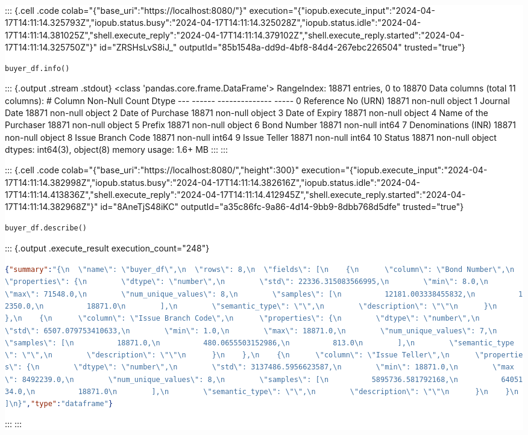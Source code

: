 ::: {.cell .code colab="{\"base_uri\":\"https://localhost:8080/\"}" execution="{\"iopub.execute_input\":\"2024-04-17T14:11:14.325793Z\",\"iopub.status.busy\":\"2024-04-17T14:11:14.325028Z\",\"iopub.status.idle\":\"2024-04-17T14:11:14.381025Z\",\"shell.execute_reply\":\"2024-04-17T14:11:14.379102Z\",\"shell.execute_reply.started\":\"2024-04-17T14:11:14.325750Z\"}" id="ZRSHsLvS8iJ_" outputId="85b1548a-dd9d-4bf8-84d4-267ebc226504" trusted="true"}
``` python
buyer_df.info()
```

::: {.output .stream .stdout}
    <class 'pandas.core.frame.DataFrame'>
    RangeIndex: 18871 entries, 0 to 18870
    Data columns (total 11 columns):
     #   Column                 Non-Null Count  Dtype 
    ---  ------                 --------------  ----- 
     0   Reference No (URN)     18871 non-null  object
     1   Journal Date           18871 non-null  object
     2   Date of Purchase       18871 non-null  object
     3   Date of Expiry         18871 non-null  object
     4   Name of the Purchaser  18871 non-null  object
     5   Prefix                 18871 non-null  object
     6   Bond Number            18871 non-null  int64 
     7   Denominations (INR)    18871 non-null  object
     8   Issue Branch Code      18871 non-null  int64 
     9   Issue Teller           18871 non-null  int64 
     10  Status                 18871 non-null  object
    dtypes: int64(3), object(8)
    memory usage: 1.6+ MB
:::
:::

::: {.cell .code colab="{\"base_uri\":\"https://localhost:8080/\",\"height\":300}" execution="{\"iopub.execute_input\":\"2024-04-17T14:11:14.382998Z\",\"iopub.status.busy\":\"2024-04-17T14:11:14.382616Z\",\"iopub.status.idle\":\"2024-04-17T14:11:14.413836Z\",\"shell.execute_reply\":\"2024-04-17T14:11:14.412945Z\",\"shell.execute_reply.started\":\"2024-04-17T14:11:14.382968Z\"}" id="8AneTjS48iKC" outputId="a35c86fc-9a86-4d14-9bb9-8dbb768d5dfe" trusted="true"}
``` python
buyer_df.describe()
```

::: {.output .execute_result execution_count="248"}
``` json
{"summary":"{\n  \"name\": \"buyer_df\",\n  \"rows\": 8,\n  \"fields\": [\n    {\n      \"column\": \"Bond Number\",\n      \"properties\": {\n        \"dtype\": \"number\",\n        \"std\": 22336.315083566995,\n        \"min\": 8.0,\n        \"max\": 71548.0,\n        \"num_unique_values\": 8,\n        \"samples\": [\n          12181.003338455832,\n          12350.0,\n          18871.0\n        ],\n        \"semantic_type\": \"\",\n        \"description\": \"\"\n      }\n    },\n    {\n      \"column\": \"Issue Branch Code\",\n      \"properties\": {\n        \"dtype\": \"number\",\n        \"std\": 6507.079753410633,\n        \"min\": 1.0,\n        \"max\": 18871.0,\n        \"num_unique_values\": 7,\n        \"samples\": [\n          18871.0,\n          480.0655503152986,\n          813.0\n        ],\n        \"semantic_type\": \"\",\n        \"description\": \"\"\n      }\n    },\n    {\n      \"column\": \"Issue Teller\",\n      \"properties\": {\n        \"dtype\": \"number\",\n        \"std\": 3137486.5956623587,\n        \"min\": 18871.0,\n        \"max\": 8492239.0,\n        \"num_unique_values\": 8,\n        \"samples\": [\n          5895736.581792168,\n          6405134.0,\n          18871.0\n        ],\n        \"semantic_type\": \"\",\n        \"description\": \"\"\n      }\n    }\n  ]\n}","type":"dataframe"}
```
:::
:::
